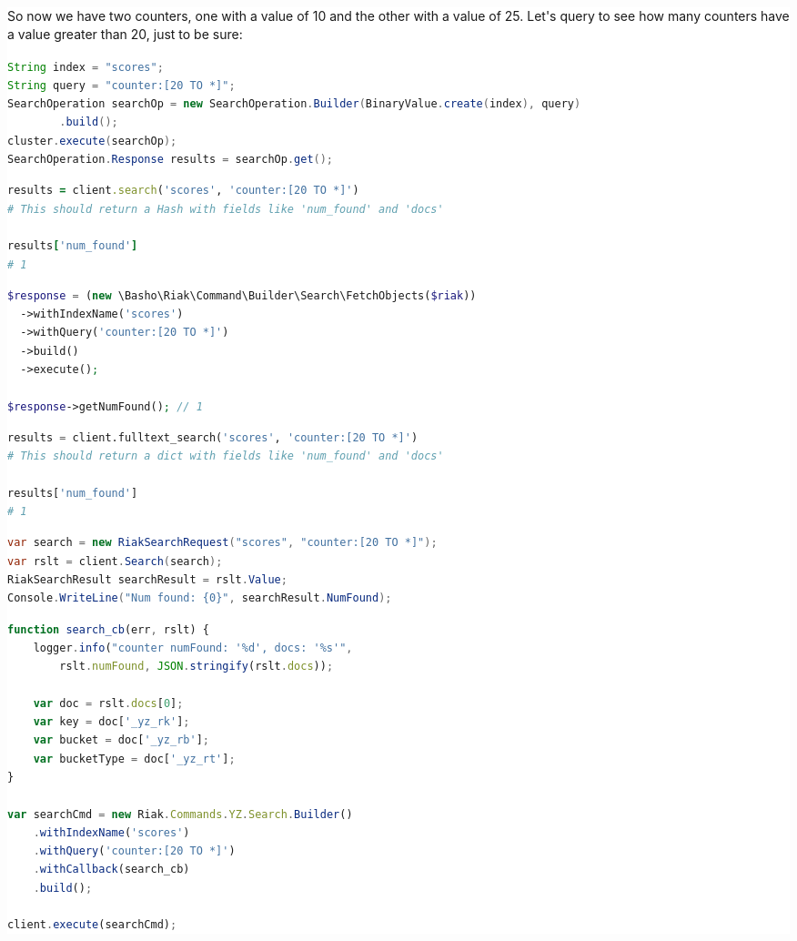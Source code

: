 So now we have two counters, one with a value of 10 and the other with a
value of 25. Let's query to see how many counters have a value greater
than 20, just to be sure:

```java
String index = "scores";
String query = "counter:[20 TO *]";
SearchOperation searchOp = new SearchOperation.Builder(BinaryValue.create(index), query)
        .build();
cluster.execute(searchOp);
SearchOperation.Response results = searchOp.get();
```

```ruby
results = client.search('scores', 'counter:[20 TO *]')
# This should return a Hash with fields like 'num_found' and 'docs'

results['num_found']
# 1
```

```php
$response = (new \Basho\Riak\Command\Builder\Search\FetchObjects($riak))
  ->withIndexName('scores')
  ->withQuery('counter:[20 TO *]')
  ->build()
  ->execute();

$response->getNumFound(); // 1
```

```python
results = client.fulltext_search('scores', 'counter:[20 TO *]')
# This should return a dict with fields like 'num_found' and 'docs'

results['num_found']
# 1
```

```csharp
var search = new RiakSearchRequest("scores", "counter:[20 TO *]");
var rslt = client.Search(search);
RiakSearchResult searchResult = rslt.Value;
Console.WriteLine("Num found: {0}", searchResult.NumFound);
```

```javascript
function search_cb(err, rslt) {
    logger.info("counter numFound: '%d', docs: '%s'",
        rslt.numFound, JSON.stringify(rslt.docs));

    var doc = rslt.docs[0];
    var key = doc['_yz_rk'];
    var bucket = doc['_yz_rb'];
    var bucketType = doc['_yz_rt'];
}

var searchCmd = new Riak.Commands.YZ.Search.Builder()
    .withIndexName('scores')
    .withQuery('counter:[20 TO *]')
    .withCallback(search_cb)
    .build();

client.execute(searchCmd);
```
